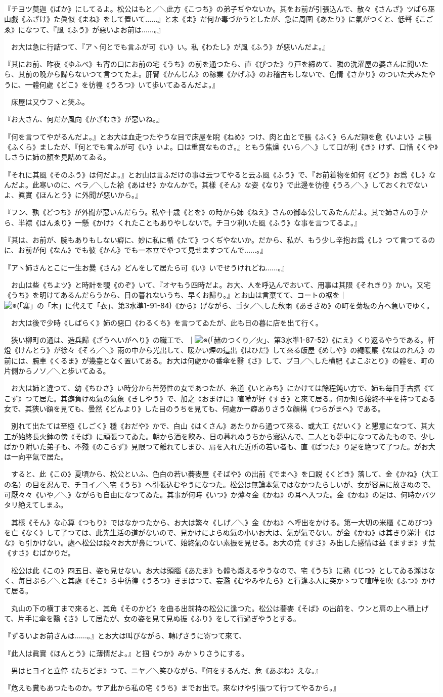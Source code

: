 『チヨツ莫迦《ばか》にしてるよ。松公はもと／＼此方《こつち》の弟子ぢやないか。其をお前が引張込んで、散々《さんざ》ツぱら巫山戯《ふざけ》た眞似《まね》をして置いて……』と未《ま》だ何か毒づかうとしたが、急に周圍《あたり》に氣がつくと、低聲《こごゑ》になつて、『風《ふう》が惡いよお前は……。』

　お大は急に行詰つて、『アヽ何とでも言ふが可《い》い。私《わたし》が風《ふう》が惡いんだよ。』

『其にお前、昨夜《ゆふべ》も宵の口にお前の宅《うち》の前を通つたら、直《ぴつた》り戸を締めて、隣の洗濯屋の婆さんに聞いたら、其前の晩から歸らないつて言つてたよ。肝腎《かんじん》の稼業《かげふ》のお稽古もしないで、色情《さかり》のついた犬みたやうに、一體何處《どこ》を彷徨《うろつ》いて歩いてゐるんだよ。』

　床屋は又ウフヽと笑ふ。

『お大さん、何だか風向《かざむき》が惡いね。』

『何を言つてやがるんだよ。』とお大は血走つたやうな目で床屋を睨《ねめ》つけ、肉と血とで脹《ふく》らんだ頬を愈《いよい》よ脹《ふくら》ましたが、『何とでも言ふが可《い》いよ。口は重寶なものさ。』ともう焦燥《いら／＼》して口が利《き》けず、口惜《くや》しさうに姉の顏を見詰めてゐる。

『それに其風《そのふう》は何だよ。』とお山は言ふだけの事は云つてやると云ふ風《ふう》で、『お前着物を如何《どう》お爲《し》なんだよ。此寒いのに、ベラ／＼した袷《あはせ》かなんかで。其樣《そん》な姿《なり》で此邊を彷徨《うろ／＼》しておくれでないよ、眞實《ほんとう》に外聞が惡いから。』

『フン、孰《どつち》が外聞が惡いんだらう。私や十歳《とを》の時から姉《ねえ》さんの御奉公してゐたんだよ。其で姉さんの手から、半襟《はんゑり》一懸《かけ》くれたこともありやしないで。チヨツ利いた風《ふう》な事を言つてるよ。』

『其は、お前が、腕もありもしない癖に、妙に私に楯《たて》つくぢやないか。だから、私が、もう少し辛抱お爲《し》つて言つてるのに、お前が何《なん》でも彼《かん》でも一本立でやつて見せますつてんで……。』

『アヽ姉さんとこに一生お爨《さん》どんをして居たら可《い》いでせうけれどね……。』

　お山は些《ちよツ》と時計を覗《のぞ》いて、『オヤもう四時だよ。お大、人を呼込んでおいて、用事は其限《それきり》かい。又宅《うち》を明けてあるんだらうから、日の暮れないうち、早くお歸り。』とお山は言棄てて、コートの裾を｜![※(「寨」の「木」に代えて「衣」、第3水準1-91-84)](https://www.aozora.gr.jp/cards/000023/files/../../../gaiji/1-91/1-91-84.png)《から》げながら、ゴタ／＼した秋雨《あきさめ》の町を菊坂の方へ急いでゆく。

　お大は後で少時《しばらく》姉の惡口《わるくち》を言つてゐたが、此も日の暮に店を出て行く。

　狹い柳町の通は、造兵歸《ざうへいがへり》の職工で、｜![※(「赭のつくり／火」、第3水準1-87-52)](https://www.aozora.gr.jp/cards/000023/files/../../../gaiji/1-87/1-87-52.png)《にえ》くり返るやうである。軒燈《けんとう》が徐々《そろ／＼》雨の中から光出して、暖かい煙の這出《はひだ》して來る飯屋《めしや》の繩暖簾《なはのれん》の前には、腕車《くるま》が幾臺となく置いてある。お大は何處かの番傘を翳《さ》して、ブヨ／＼した横肥《よこぶとり》の體を、町の片側からノソ／＼と歩いてゐる。

　お大は姉と違つて、幼《ちひさ》い時分から苦勞性の女であつたが、糸道《いとみち》にかけては餘程鈍い方で、姉も毎日手古摺《てこず》つて居た。其癖負けぬ氣の氣象《きしやう》で、加之《おまけに》喧嘩が好《すき》と來て居る。何か知ら始終不平を持つてゐる女で、其狹い額を見ても、曇然《どんより》した目のうちを見ても、何處か一癖ありさうな顏構《つらがまへ》である。

　別れて出たては至極《しごく》穩《おだや》かで、白山《はくさん》あたりから通つて來る、或大工《だいく》と懇意になつて、其大工が始終長火鉢の傍《そば》に頑張つてゐた。朝から酒を飮み、日の暮れぬうちから寢込んで、二人とも夢中になつてゐたもので、少しばかり附いた弟子も、不殘《のこらず》見限つて離れてしまひ、肩を入れた近所の若い者も、直《ばつた》り足を絶つて了つた。がお大は一向平氣で居た。

　すると、此《この》夏頃から、松公といふ、色白の若い蕎麥屋《そばや》の出前《でまへ》を口説《くどき》落して、金《かね》（大工の名）の目を忍んで、チヨイ／＼宅《うち》へ引張込むやうになつた。松公は無論本氣ではなかつたらしいが、女が容易に放さぬので、可厭々々《いや／＼》ながらも自由になつてゐた。其事が何時《いつ》か薄々金《かね》の耳へ入つた。金《かね》の足は、何時かバツタリ絶えてしまふ。

　其樣《そん》な心算《つもり》ではなかつたから、お大は繁々《しげ／＼》金《かね》へ呼出をかける。第一大切の米櫃《こめびつ》を亡《なく》して了つては、此先生活の道がないので、見かけによらぬ氣の小いお大は、氣が氣でない。が金《かね》は其きり涕汁《はな》も引かけない。處へ松公は段々お大が鼻について、始終氣のない素振を見せる。お大の荒《すさ》み出した感情は益《ますま》す荒《すさ》むばかりだ。

　松公は此《この》四五日、姿も見せない。お大は頭腦《あたま》も體も燃えるやうなので、宅《うち》に熟《じつ》としてゐる瀬はなく、毎日ぶら／＼と其處《そこ》ら中彷徨《うろつ》きまはつて、妄濫《むやみやたら》と行逢ふ人に突かゝつて喧嘩を吹《ふつ》かけて居る。

　丸山の下の横丁まで來ると、其角《そのかど》を曲る出前持の松公に逢つた。松公は蕎麥《そば》の出前を、ウンと肩の上へ積上げて、片手に傘を翳《さ》して居たが、女の姿を見て見ぬ振《ふり》をして行過ぎやうとする。

『ずるいよお前さんは……。』とお大は叫びながら、轉げさうに寄つて來て、

『此人は眞實《ほんとう》に薄情だよ。』と掴《つか》みかゝりさうにする。

　男はヒヨイと立停《たちどま》つて、ニヤ／＼笑ひながら、『何をするんだ、危《あぶね》えな。』

『危えも糞もあつたものか。サア此から私の宅《うち》までお出で。來なけや引張つて行つてやるから。』
